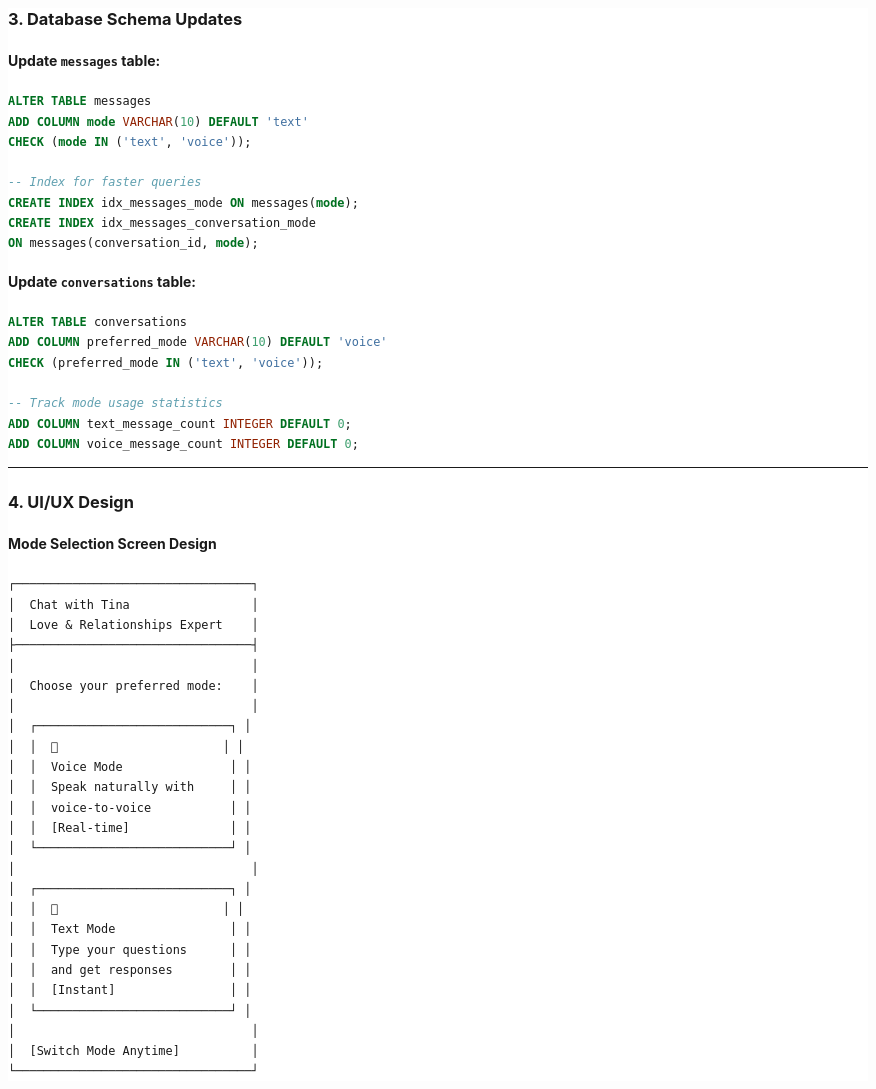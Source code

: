 
### **3. Database Schema Updates**

#### **Update `messages` table:**
```sql
ALTER TABLE messages 
ADD COLUMN mode VARCHAR(10) DEFAULT 'text' 
CHECK (mode IN ('text', 'voice'));

-- Index for faster queries
CREATE INDEX idx_messages_mode ON messages(mode);
CREATE INDEX idx_messages_conversation_mode 
ON messages(conversation_id, mode);
```

#### **Update `conversations` table:**
```sql
ALTER TABLE conversations 
ADD COLUMN preferred_mode VARCHAR(10) DEFAULT 'voice'
CHECK (preferred_mode IN ('text', 'voice'));

-- Track mode usage statistics
ADD COLUMN text_message_count INTEGER DEFAULT 0;
ADD COLUMN voice_message_count INTEGER DEFAULT 0;
```

---

### **4. UI/UX Design**

#### **Mode Selection Screen Design**
```
┌─────────────────────────────────┐
│  Chat with Tina                 │
│  Love & Relationships Expert    │
├─────────────────────────────────┤
│                                 │
│  Choose your preferred mode:    │
│                                 │
│  ┌───────────────────────────┐ │
│  │  🎤                       │ │
│  │  Voice Mode               │ │
│  │  Speak naturally with     │ │
│  │  voice-to-voice           │ │
│  │  [Real-time]              │ │
│  └───────────────────────────┘ │
│                                 │
│  ┌───────────────────────────┐ │
│  │  💬                       │ │
│  │  Text Mode                │ │
│  │  Type your questions      │ │
│  │  and get responses        │ │
│  │  [Instant]                │ │
│  └───────────────────────────┘ │
│                                 │
│  [Switch Mode Anytime]          │
└─────────────────────────────────┘
```
